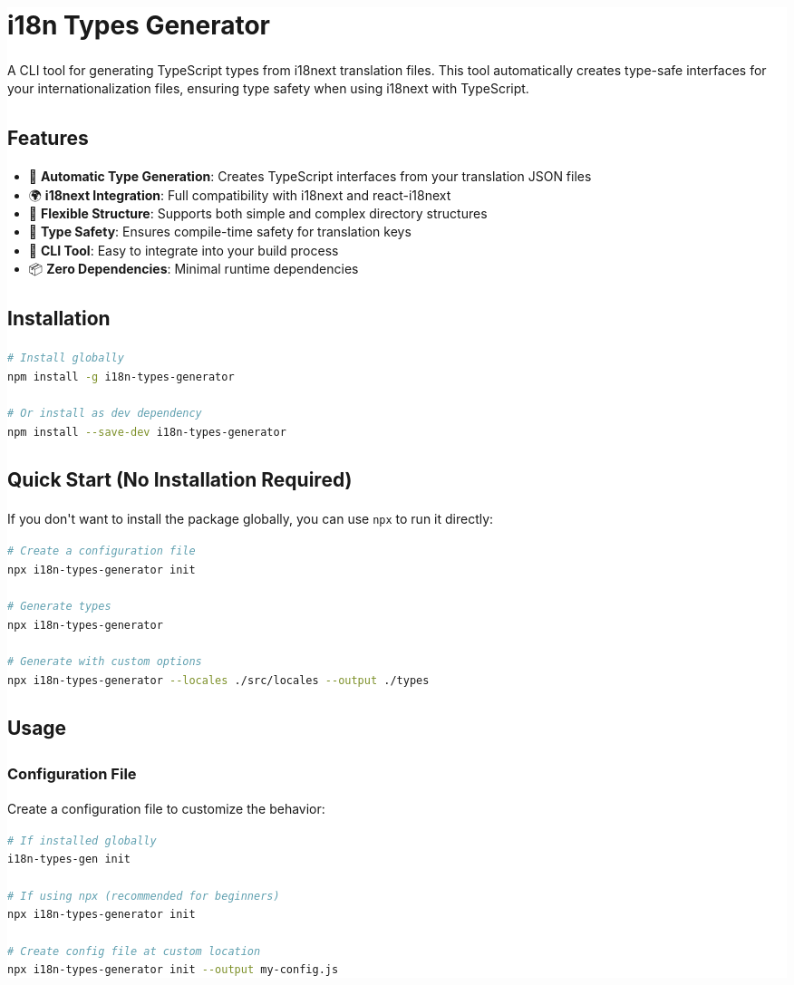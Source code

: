 # i18n Types Generator

A CLI tool for generating TypeScript types from i18next translation files. This tool automatically creates type-safe interfaces for your internationalization files, ensuring type safety when using i18next with TypeScript.

## Features

-   🔧 **Automatic Type Generation**: Creates TypeScript interfaces from your translation JSON files
-   🌍 **i18next Integration**: Full compatibility with i18next and react-i18next
-   📁 **Flexible Structure**: Supports both simple and complex directory structures
-   🎯 **Type Safety**: Ensures compile-time safety for translation keys
-   🚀 **CLI Tool**: Easy to integrate into your build process
-   📦 **Zero Dependencies**: Minimal runtime dependencies

## Installation

```bash
# Install globally
npm install -g i18n-types-generator

# Or install as dev dependency
npm install --save-dev i18n-types-generator
```

## Quick Start (No Installation Required)

If you don't want to install the package globally, you can use `npx` to run it directly:

```bash
# Create a configuration file
npx i18n-types-generator init

# Generate types
npx i18n-types-generator

# Generate with custom options
npx i18n-types-generator --locales ./src/locales --output ./types
```

## Usage

### Configuration File

Create a configuration file to customize the behavior:

```bash
# If installed globally
i18n-types-gen init

# If using npx (recommended for beginners)
npx i18n-types-generator init

# Create config file at custom location
npx i18n-types-generator init --output my-config.js
```
